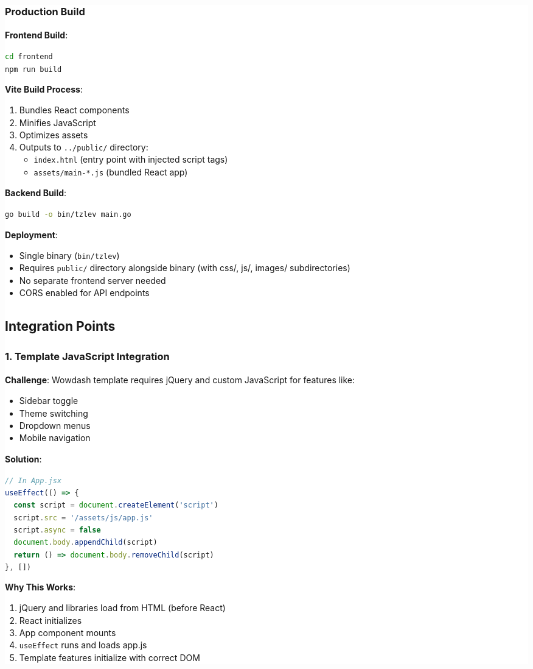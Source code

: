 ### Production Build

**Frontend Build**:
```bash
cd frontend
npm run build
```

**Vite Build Process**:
1. Bundles React components
2. Minifies JavaScript
3. Optimizes assets
4. Outputs to `../public/` directory:
   - `index.html` (entry point with injected script tags)
   - `assets/main-*.js` (bundled React app)

**Backend Build**:
```bash
go build -o bin/tzlev main.go
```

**Deployment**:
- Single binary (`bin/tzlev`)
- Requires `public/` directory alongside binary (with css/, js/, images/ subdirectories)
- No separate frontend server needed
- CORS enabled for API endpoints

## Integration Points

### 1. Template JavaScript Integration

**Challenge**: Wowdash template requires jQuery and custom JavaScript for features like:
- Sidebar toggle
- Theme switching
- Dropdown menus
- Mobile navigation

**Solution**:
```javascript
// In App.jsx
useEffect(() => {
  const script = document.createElement('script')
  script.src = '/assets/js/app.js'
  script.async = false
  document.body.appendChild(script)
  return () => document.body.removeChild(script)
}, [])
```

**Why This Works**:
1. jQuery and libraries load from HTML (before React)
2. React initializes
3. App component mounts
4. `useEffect` runs and loads app.js
5. Template features initialize with correct DOM
